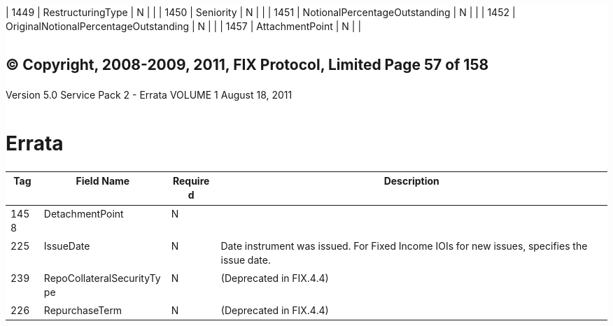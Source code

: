 | 1449         | RestructuringType                     | N        |                                                                                                                                                                                                                                                                                                                                                                                                                           |
| 1450         | Seniority                             | N        |                                                                                                                                                                                                                                                                                                                                                                                                                           |
| 1451         | NotionalPercentageOutstanding         | N        |                                                                                                                                                                                                                                                                                                                                                                                                                           |
| 1452         | OriginalNotionalPercentageOutstanding | N        |                                                                                                                                                                                                                                                                                                                                                                                                                           |
| 1457         | AttachmentPoint                       | N        |                                                                                                                                                                                                                                                                                                                                                                                                                           |

© Copyright, 2008-2009, 2011, FIX Protocol, Limited Page 57 of 158
---
Version 5.0 Service Pack 2 - Errata VOLUME 1 August 18, 2011

# Errata

| Tag  | Field Name                         | Required | Description                                                                                                                                                                                                                                                                                                                                                                                                                                                      |
| ---- | ---------------------------------- | -------- | ---------------------------------------------------------------------------------------------------------------------------------------------------------------------------------------------------------------------------------------------------------------------------------------------------------------------------------------------------------------------------------------------------------------------------------------------------------------- |
| 1458 | DetachmentPoint                    | N        |                                                                                                                                                                                                                                                                                                                                                                                                                                                                  |
| 225  | IssueDate                          | N        | Date instrument was issued. For Fixed Income IOIs for new issues, specifies the issue date.                                                                                                                                                                                                                                                                                                                                                                      |
| 239  | RepoCollateralSecurityType         | N        | (Deprecated in FIX.4.4)                                                                                                                                                                                                                                                                                                                                                                                                                                          |
| 226  | RepurchaseTerm                     | N        | (Deprecated in FIX.4.4)                                                                                                                                                                                                                                                                                                                                                                                                                                          |